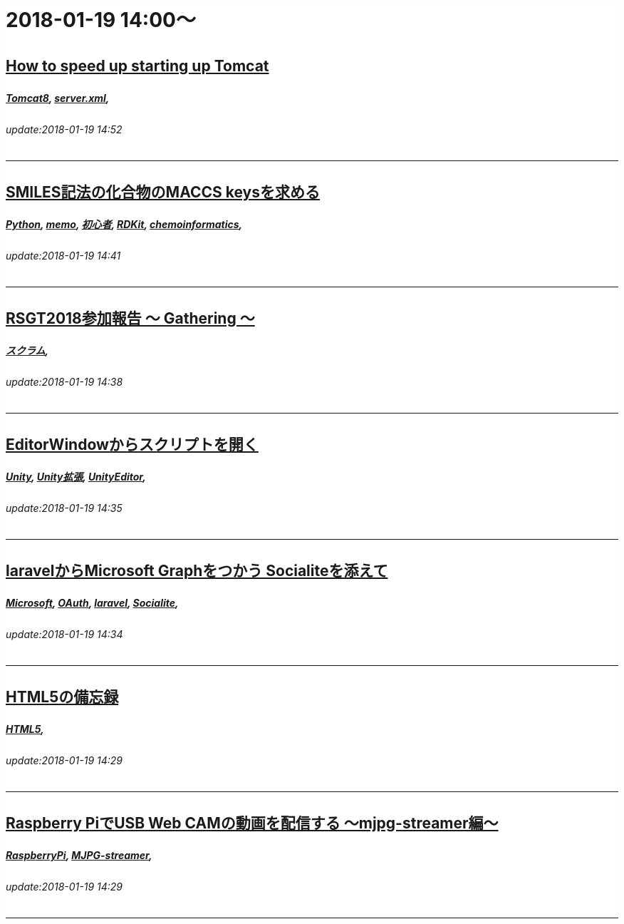 


# 2018-01-19 14:00～
## [How to speed up starting up Tomcat](https://qiita.com/tkprof/items/84f1bf2a3e812bdc89d1)
##### [Tomcat8](https://qiita.com/tags/Tomcat8), [server.xml](https://qiita.com/tags/server.xml), 
###### update:2018-01-19 14:52
---
## [SMILES記法の化合物のMACCS keysを求める](https://qiita.com/motthy/items/87495920896cdfaf169f)
##### [Python](https://qiita.com/tags/Python), [memo](https://qiita.com/tags/memo), [初心者](https://qiita.com/tags/初心者), [RDKit](https://qiita.com/tags/RDKit), [chemoinformatics](https://qiita.com/tags/chemoinformatics), 
###### update:2018-01-19 14:41
---
## [RSGT2018参加報告 ～ Gathering ～](https://qiita.com/viva_tweet_x/items/c73d63cca8733c35c21d)
##### [スクラム](https://qiita.com/tags/スクラム), 
###### update:2018-01-19 14:38
---
## [EditorWindowからスクリプトを開く](https://qiita.com/shirasaya0201/items/dfffe15bd5095888bce8)
##### [Unity](https://qiita.com/tags/Unity), [Unity拡張](https://qiita.com/tags/Unity拡張), [UnityEditor](https://qiita.com/tags/UnityEditor), 
###### update:2018-01-19 14:35
---
## [laravelからMicrosoft Graphをつかう Socialiteを添えて](https://qiita.com/chtzmrtshgh/items/802fd447804eef78bdce)
##### [Microsoft](https://qiita.com/tags/Microsoft), [OAuth](https://qiita.com/tags/OAuth), [laravel](https://qiita.com/tags/laravel), [Socialite](https://qiita.com/tags/Socialite), 
###### update:2018-01-19 14:34
---
## [HTML5の備忘録](https://qiita.com/glires/items/beab7d0904c2086e26a8)
##### [HTML5](https://qiita.com/tags/HTML5), 
###### update:2018-01-19 14:29
---
## [Raspberry PiでUSB Web CAMの動画を配信する ～mjpg-streamer編～](https://qiita.com/cactanaka/items/c9c54d8842138f0f5313)
##### [RaspberryPi](https://qiita.com/tags/RaspberryPi), [MJPG-streamer](https://qiita.com/tags/MJPG-streamer), 
###### update:2018-01-19 14:29
---